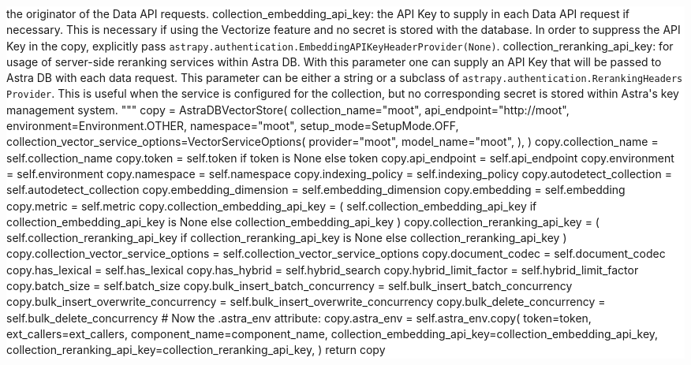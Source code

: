 the originator of the Data API requests.                 collection_embedding_api_key: the API Key to supply in each Data API                     request if necessary. This is necessary if using the Vectorize                     feature and no secret is stored with the database.                     In order to suppress the API Key in the copy, explicitly pass                     ``astrapy.authentication.EmbeddingAPIKeyHeaderProvider(None)``.                 collection_reranking_api_key: for usage of server-side reranking services                     within Astra DB. With this parameter one can supply an API Key                     that will be passed to Astra DB with each data request.                     This parameter can be either a string or a subclass of                     ``astrapy.authentication.RerankingHeadersProvider``.                     This is useful when the service is configured for the collection,                     but no corresponding secret is stored within                     Astra's key management system.             """             copy = AstraDBVectorStore(                 collection_name="moot",                 api_endpoint="http://moot",                 environment=Environment.OTHER,                 namespace="moot",                 setup_mode=SetupMode.OFF,                 collection_vector_service_options=VectorServiceOptions(                     provider="moot",                     model_name="moot",                 ),             )             copy.collection_name = self.collection_name             copy.token = self.token if token is None else token             copy.api_endpoint = self.api_endpoint             copy.environment = self.environment             copy.namespace = self.namespace             copy.indexing_policy = self.indexing_policy             copy.autodetect_collection = self.autodetect_collection             copy.embedding_dimension = self.embedding_dimension             copy.embedding = self.embedding             copy.metric = self.metric             copy.collection_embedding_api_key = (                 self.collection_embedding_api_key                 if collection_embedding_api_key is None                 else collection_embedding_api_key             )             copy.collection_reranking_api_key = (                 self.collection_reranking_api_key                 if collection_reranking_api_key is None                 else collection_reranking_api_key             )             copy.collection_vector_service_options = self.collection_vector_service_options             copy.document_codec = self.document_codec             copy.has_lexical = self.has_lexical             copy.has_hybrid = self.hybrid_search             copy.hybrid_limit_factor = self.hybrid_limit_factor             copy.batch_size = self.batch_size             copy.bulk_insert_batch_concurrency = self.bulk_insert_batch_concurrency             copy.bulk_insert_overwrite_concurrency = self.bulk_insert_overwrite_concurrency             copy.bulk_delete_concurrency = self.bulk_delete_concurrency             # Now the .astra_env attribute:             copy.astra_env = self.astra_env.copy(                 token=token,                 ext_callers=ext_callers,                 component_name=component_name,                 collection_embedding_api_key=collection_embedding_api_key,                 collection_reranking_api_key=collection_reranking_api_key,             )                  return copy